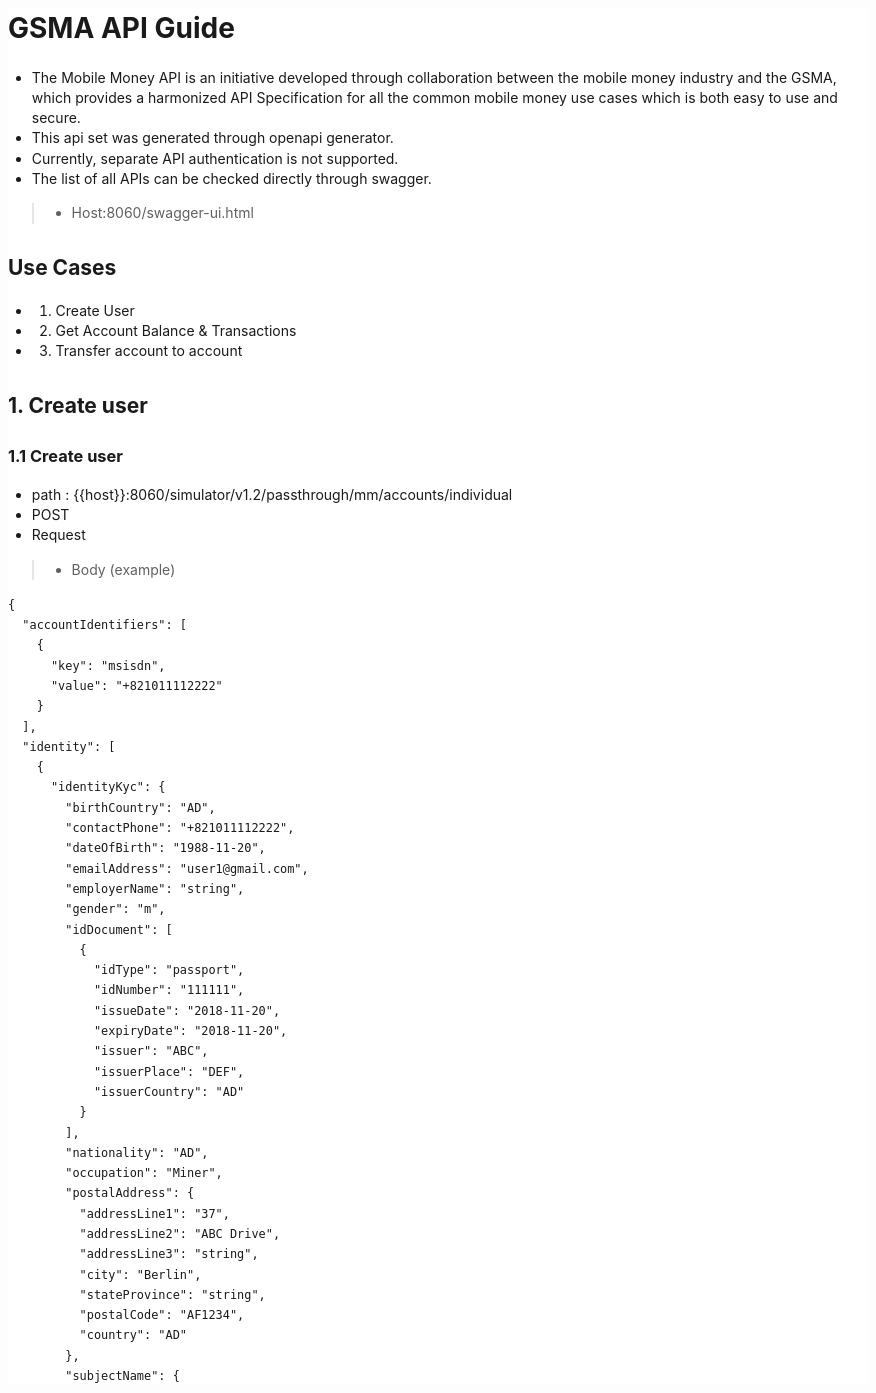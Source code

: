 # GSMA API Guide
- The Mobile Money API is an initiative developed through collaboration between the mobile money industry and the GSMA, which provides a harmonized API Specification for all the common mobile money use cases which is both easy to use and secure.
- This api set was generated through openapi generator.
- Currently, separate API authentication is not supported.
- The list of all APIs can be checked directly through swagger.
>- Host:8060/swagger-ui.html

## Use Cases
- 1. Create User
- 2. Get Account Balance & Transactions
- 3. Transfer account to account

## 1. Create user

### 1.1 Create user
- path : {{host}}:8060/simulator/v1.2/passthrough/mm/accounts/individual
- POST
- Request
>- Body (example)
```
{
  "accountIdentifiers": [
    {
      "key": "msisdn",
      "value": "+821011112222"
    }
  ],
  "identity": [
    {
      "identityKyc": {
        "birthCountry": "AD",
        "contactPhone": "+821011112222",
        "dateOfBirth": "1988-11-20",
        "emailAddress": "user1@gmail.com",
        "employerName": "string",
        "gender": "m",
        "idDocument": [
          {
            "idType": "passport",
            "idNumber": "111111",
            "issueDate": "2018-11-20",
            "expiryDate": "2018-11-20",
            "issuer": "ABC",
            "issuerPlace": "DEF",
            "issuerCountry": "AD"
          }
        ],
        "nationality": "AD",
        "occupation": "Miner",
        "postalAddress": {
          "addressLine1": "37",
          "addressLine2": "ABC Drive",
          "addressLine3": "string",
          "city": "Berlin",
          "stateProvince": "string",
          "postalCode": "AF1234",
          "country": "AD"
        },
        "subjectName": {
```